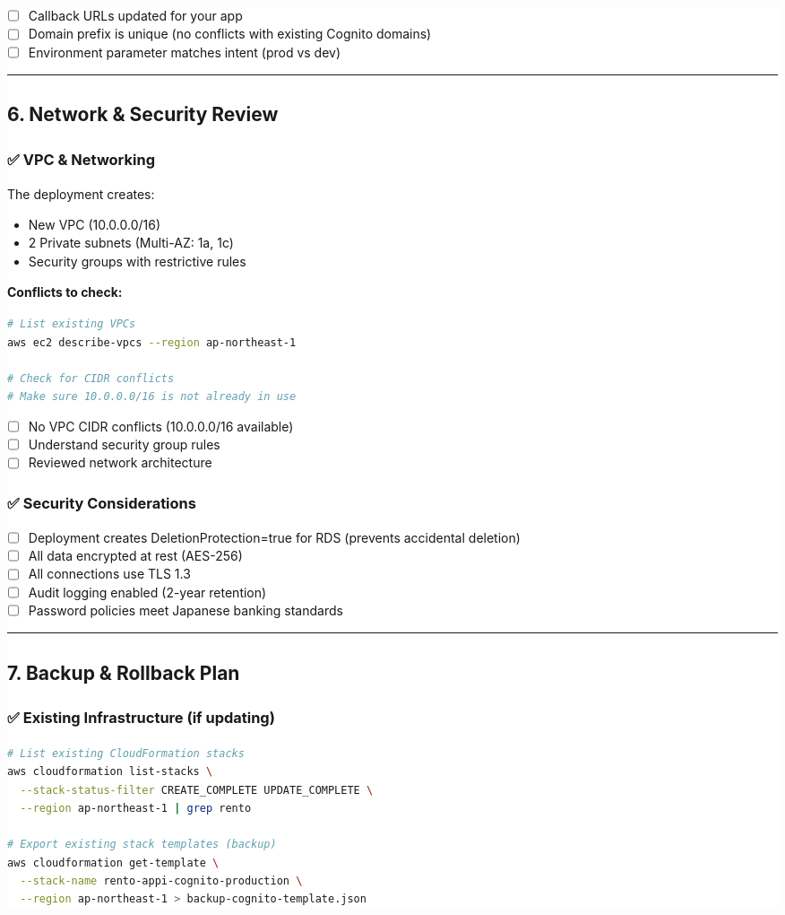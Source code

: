 - [ ] Callback URLs updated for your app
- [ ] Domain prefix is unique (no conflicts with existing Cognito domains)
- [ ] Environment parameter matches intent (prod vs dev)

---

## 6. Network & Security Review

### ✅ VPC & Networking

The deployment creates:
- New VPC (10.0.0.0/16)
- 2 Private subnets (Multi-AZ: 1a, 1c)
- Security groups with restrictive rules

**Conflicts to check:**
```bash
# List existing VPCs
aws ec2 describe-vpcs --region ap-northeast-1

# Check for CIDR conflicts
# Make sure 10.0.0.0/16 is not already in use
```

- [ ] No VPC CIDR conflicts (10.0.0.0/16 available)
- [ ] Understand security group rules
- [ ] Reviewed network architecture

### ✅ Security Considerations

- [ ] Deployment creates DeletionProtection=true for RDS (prevents accidental deletion)
- [ ] All data encrypted at rest (AES-256)
- [ ] All connections use TLS 1.3
- [ ] Audit logging enabled (2-year retention)
- [ ] Password policies meet Japanese banking standards

---

## 7. Backup & Rollback Plan

### ✅ Existing Infrastructure (if updating)

```bash
# List existing CloudFormation stacks
aws cloudformation list-stacks \
  --stack-status-filter CREATE_COMPLETE UPDATE_COMPLETE \
  --region ap-northeast-1 | grep rento

# Export existing stack templates (backup)
aws cloudformation get-template \
  --stack-name rento-appi-cognito-production \
  --region ap-northeast-1 > backup-cognito-template.json
```

